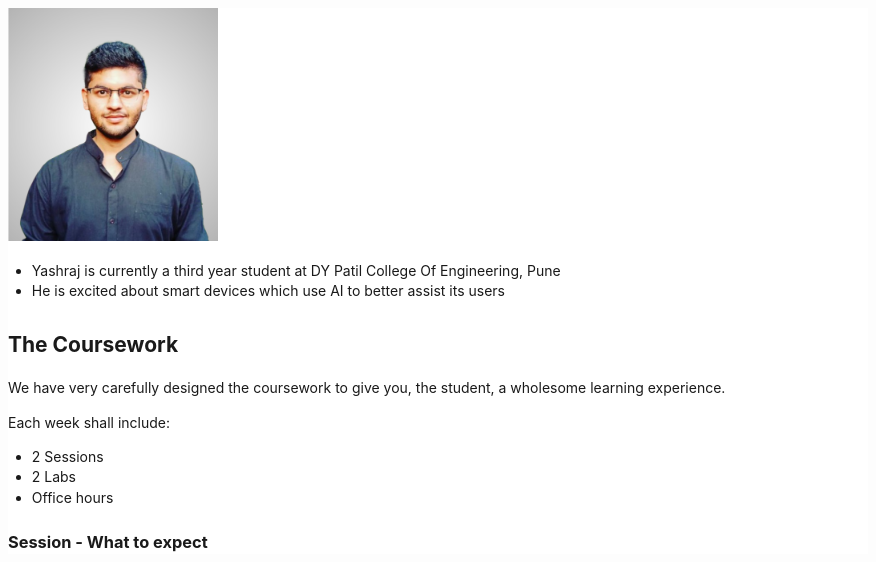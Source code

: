 <img src="/assets/ai1-c2.assets/YashrajWani.png" style="zoom:40%;" />

- Yashraj is currently a third year student at DY Patil College Of Engineering, Pune
- He is excited about smart devices which use AI to better assist its users

## The Coursework

We have very carefully designed the coursework to give you, the student, a wholesome learning experience.

Each week shall include:

- 2 Sessions
- 2 Labs
- Office hours

### Session - What to expect
